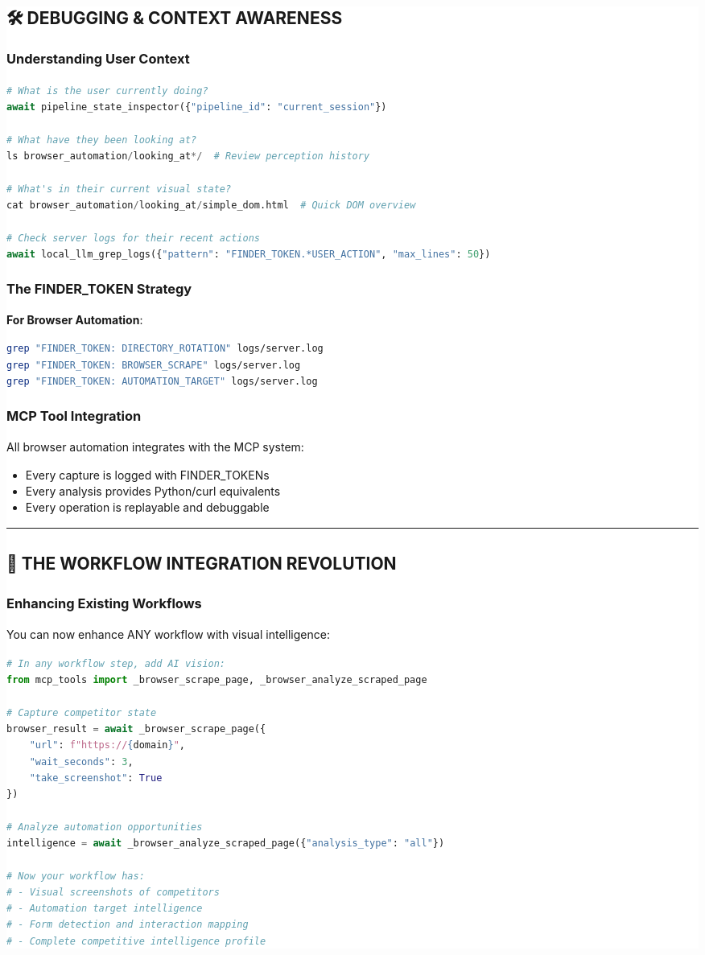 
## 🛠️ **DEBUGGING & CONTEXT AWARENESS**

### **Understanding User Context**
```python
# What is the user currently doing?
await pipeline_state_inspector({"pipeline_id": "current_session"})

# What have they been looking at?
ls browser_automation/looking_at*/  # Review perception history

# What's in their current visual state?
cat browser_automation/looking_at/simple_dom.html  # Quick DOM overview

# Check server logs for their recent actions
await local_llm_grep_logs({"pattern": "FINDER_TOKEN.*USER_ACTION", "max_lines": 50})
```

### **The FINDER_TOKEN Strategy**
**For Browser Automation**:
```bash
grep "FINDER_TOKEN: DIRECTORY_ROTATION" logs/server.log
grep "FINDER_TOKEN: BROWSER_SCRAPE" logs/server.log  
grep "FINDER_TOKEN: AUTOMATION_TARGET" logs/server.log
```

### **MCP Tool Integration**
All browser automation integrates with the MCP system:
- Every capture is logged with FINDER_TOKENs
- Every analysis provides Python/curl equivalents
- Every operation is replayable and debuggable

---

## 🎯 **THE WORKFLOW INTEGRATION REVOLUTION**

### **Enhancing Existing Workflows**
You can now enhance ANY workflow with visual intelligence:

```python
# In any workflow step, add AI vision:
from mcp_tools import _browser_scrape_page, _browser_analyze_scraped_page

# Capture competitor state
browser_result = await _browser_scrape_page({
    "url": f"https://{domain}",
    "wait_seconds": 3,
    "take_screenshot": True
})

# Analyze automation opportunities  
intelligence = await _browser_analyze_scraped_page({"analysis_type": "all"})

# Now your workflow has:
# - Visual screenshots of competitors
# - Automation target intelligence  
# - Form detection and interaction mapping
# - Complete competitive intelligence profile
```
